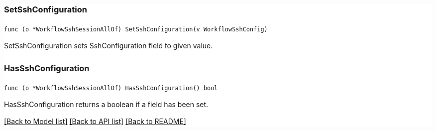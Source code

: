 ### SetSshConfiguration

`func (o *WorkflowSshSessionAllOf) SetSshConfiguration(v WorkflowSshConfig)`

SetSshConfiguration sets SshConfiguration field to given value.

### HasSshConfiguration

`func (o *WorkflowSshSessionAllOf) HasSshConfiguration() bool`

HasSshConfiguration returns a boolean if a field has been set.


[[Back to Model list]](../README.md#documentation-for-models) [[Back to API list]](../README.md#documentation-for-api-endpoints) [[Back to README]](../README.md)


